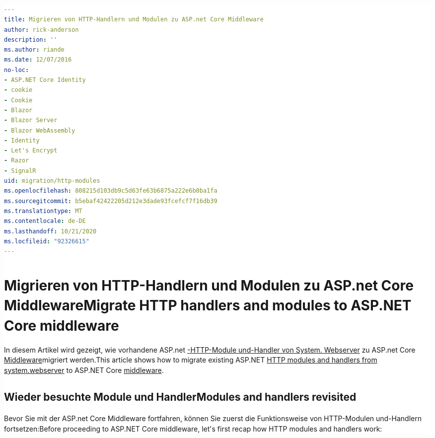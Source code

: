 ```yaml
---
title: Migrieren von HTTP-Handlern und Modulen zu ASP.net Core Middleware
author: rick-anderson
description: ''
ms.author: riande
ms.date: 12/07/2016
no-loc:
- ASP.NET Core Identity
- cookie
- Cookie
- Blazor
- Blazor Server
- Blazor WebAssembly
- Identity
- Let's Encrypt
- Razor
- SignalR
uid: migration/http-modules
ms.openlocfilehash: 808215d103db9c5d63fe63b6875a222e6b0ba1fa
ms.sourcegitcommit: b5ebaf42422205d212e3dade93fcefcf7f16db39
ms.translationtype: MT
ms.contentlocale: de-DE
ms.lasthandoff: 10/21/2020
ms.locfileid: "92326615"
---
```

# <a name="migrate-http-handlers-and-modules-to-aspnet-core-middleware"></a><span data-ttu-id="6ece9-102">Migrieren von HTTP-Handlern und Modulen zu ASP.net Core Middleware</span><span class="sxs-lookup"><span data-stu-id="6ece9-102">Migrate HTTP handlers and modules to ASP.NET Core middleware</span></span>

<span data-ttu-id="6ece9-103">In diesem Artikel wird gezeigt, wie vorhandene ASP.net [-HTTP-Module und-Handler von System. Webserver](/iis/configuration/system.webserver/) zu ASP.net Core [Middleware](xref:fundamentals/middleware/index)migriert werden.</span><span class="sxs-lookup"><span data-stu-id="6ece9-103">This article shows how to migrate existing ASP.NET [HTTP modules and handlers from system.webserver](/iis/configuration/system.webserver/) to ASP.NET Core [middleware](xref:fundamentals/middleware/index).</span></span>

## <a name="modules-and-handlers-revisited"></a><span data-ttu-id="6ece9-104">Wieder besuchte Module und Handler</span><span class="sxs-lookup"><span data-stu-id="6ece9-104">Modules and handlers revisited</span></span>

<span data-ttu-id="6ece9-105">Bevor Sie mit der ASP.net Core Middleware fortfahren, können Sie zuerst die Funktionsweise von HTTP-Modulen und-Handlern fortsetzen:</span><span class="sxs-lookup"><span data-stu-id="6ece9-105">Before proceeding to ASP.NET Core middleware, let's first recap how HTTP modules and handlers work:</span></span>
